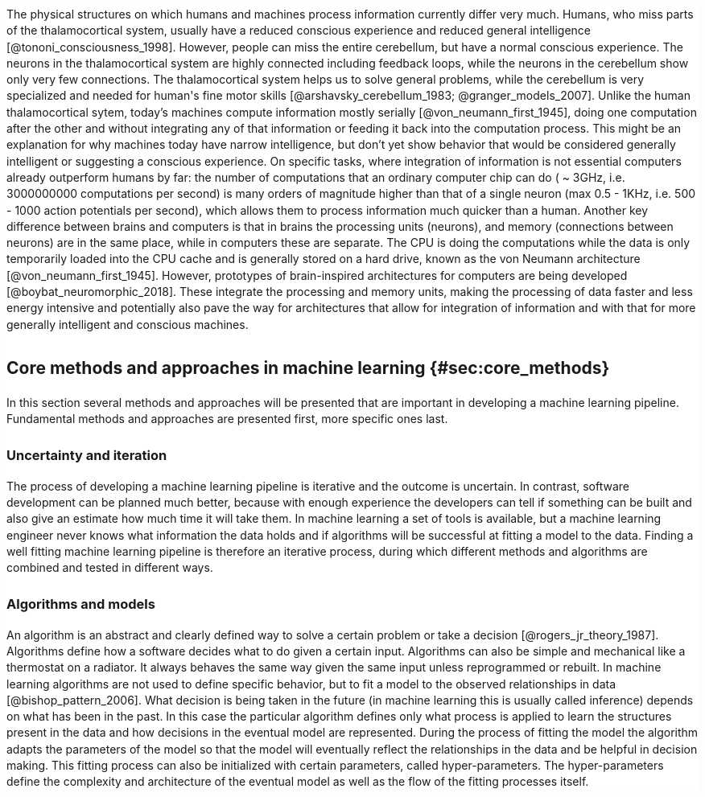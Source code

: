 The physical structures on which humans and machines process information currently differ very much. Humans, who miss parts of the thalamocortical system, usually have a reduced conscious experience and reduced general intelligence [@tononi_consciousness_1998]. However, people can miss the entire cerebellum, but have a normal conscious experience. The neurons in the thalamocortical system are highly connected including feedback loops, while the neurons in the cerebellum show only very few connections. The thalamocortical system helps us to solve general problems, while the cerebellum is very specialized and needed for human's fine motor skills [@arshavsky_cerebellum_1983; @granger_models_2007]. Unlike the human thalamocortical sytem, today’s machines compute information mostly serially [@von_neumann_first_1945], doing one computation after the other and without integrating any of that information or feeding it back into the computation process. This might be an explanation for why machines today have narrow intelligence, but don’t yet show behavior that would be considered generally intelligent or suggesting a conscious experience. On specific tasks, where integration of information is not essential computers already outperform humans by far: the number of computations that an ordinary computer chip can do ( ~ 3GHz, i.e. 3000000000 computations per second) is many orders of magnitude higher than that of a single neuron (max 0.5 - 1KHz, i.e. 500 -  1000 action potentials per second), which allows them to process information much quicker than a human. Another key difference between brains and computers is that in brains the processing units (neurons), and memory  (connections between neurons) are in the same place, while in computers these are separate. The CPU is doing the computations while the data is only temporarily loaded into the CPU cache and is generally stored on a hard drive, known as the von Neumann architecture [@von_neumann_first_1945]. However, prototypes of brain-inspired architectures for computers are being developed [@boybat_neuromorphic_2018]. These integrate the processing and memory units, making the processing of data faster and less energy intensive and potentially also pave the way for architectures that allow for integration of information and with that for more generally intelligent and conscious machines.


## Core methods and approaches in machine learning {#sec:core_methods}

In this section several methods and approaches will be presented that are important in developing a machine learning pipeline. Fundamental methods and approaches are presented first, more specific ones last.

### Uncertainty and iteration

The process of developing a machine learning pipeline is iterative and the outcome is uncertain. In contrast, software development can be planned much better, because with enough experience the developers can tell if something can be built and also give an estimate how much time it will take them. In machine learning a set of tools is available, but a machine learning engineer never knows what information the data holds and if algorithms will be successful at fitting a model to the data. Finding a well fitting machine learning pipeline is therefore an iterative process, during which different methods and algorithms are combined and tested in different ways. 	

### Algorithms and models

An algorithm is an abstract and clearly defined way to solve a certain problem or take a decision [@rogers_jr_theory_1987]. Algorithms define how a software decides what to do given a certain input. Algorithms can also be simple and mechanical like a thermostat on a radiator. It always behaves the same way given the same input unless reprogrammed or rebuilt. In machine learning algorithms are not used to define specific behavior, but to fit a model to the observed relationships in data [@bishop_pattern_2006]. What decision is being taken in the future (in machine learning this is usually called inference) depends on what has been in the past. In this case the particular algorithm defines only what process is applied to learn the structures present in the data and how decisions in the eventual model are represented. During the process of fitting the model the algorithm adapts the parameters of the model so that the model will eventually reflect the relationships in the data and be helpful in decision making. This fitting process can also be initialized with certain parameters, called hyper-parameters. The hyper-parameters define the complexity and architecture of the eventual model as well as the flow of the fitting processes itself.
